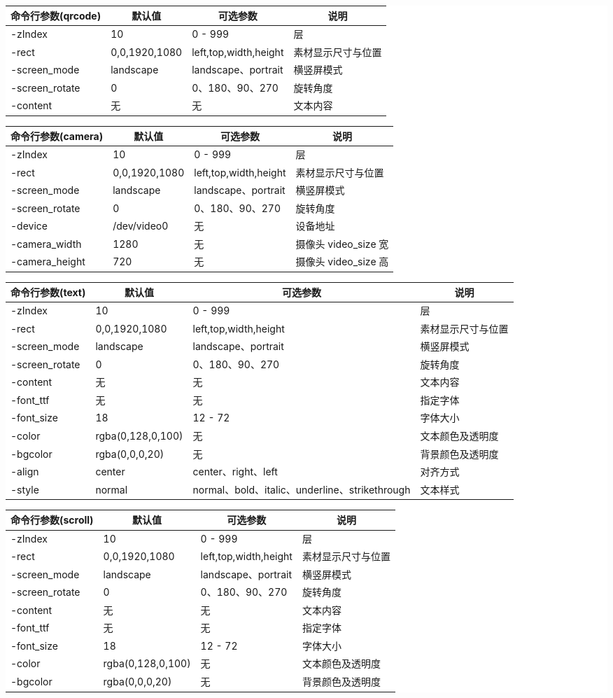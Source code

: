  | 命令行参数(qrcode) | 默认值 | 可选参数 | 说明 |
 | --- | --- | --- | --- |
 | -zIndex        | 10            | 0 - 999               | 层 |
 | -rect          | 0,0,1920,1080 | left,top,width,height | 素材显示尺寸与位置 |
 | -screen_mode   | landscape     | landscape、portrait   | 横竖屏模式 |
 | -screen_rotate | 0	          | 0、180、90、270       | 旋转角度 |
 | -content       | 无            | 无                    | 文本内容 |

 | 命令行参数(camera) | 默认值 | 可选参数 | 说明 |
 | --- | --- | --- | --- |
 | -zIndex        | 10            | 0 - 999               | 层 |
 | -rect          | 0,0,1920,1080 | left,top,width,height | 素材显示尺寸与位置 |
 | -screen_mode   | landscape     | landscape、portrait   | 横竖屏模式 |
 | -screen_rotate | 0	          | 0、180、90、270       | 旋转角度 |
 | -device        | /dev/video0   | 无                    | 设备地址 |
 | -camera_width  | 1280          | 无                    | 摄像头 video_size 宽 |
 | -camera_height | 720           | 无                    | 摄像头 video_size 高 |

 | 命令行参数(text) | 默认值 | 可选参数 | 说明 |
 | --- | --- | --- | --- |
 | -zIndex        | 10            | 0 - 999               | 层 |
 | -rect          | 0,0,1920,1080 | left,top,width,height | 素材显示尺寸与位置 |
 | -screen_mode   | landscape     | landscape、portrait   | 横竖屏模式 |
 | -screen_rotate | 0	          | 0、180、90、270       | 旋转角度 |
 | -content       | 无            | 无                    | 文本内容 |
 | -font_ttf      | 无            | 无                    | 指定字体 |
 | -font_size     | 18            | 12 - 72               | 字体大小 |
 | -color         | rgba(0,128,0,100)  | 无 | 文本颜色及透明度 |
 | -bgcolor       | rgba(0,0,0,20)     | 无 | 背景颜色及透明度 |
 | -align         | center             | center、right、left | 对齐方式 |
 | -style         | normal             | normal、bold、italic、underline、strikethrough | 文本样式 |

 | 命令行参数(scroll) | 默认值 | 可选参数 | 说明 |
 | --- | --- | --- | --- |
 | -zIndex        | 10            | 0 - 999               | 层 |
 | -rect          | 0,0,1920,1080 | left,top,width,height | 素材显示尺寸与位置 |
 | -screen_mode   | landscape     | landscape、portrait   | 横竖屏模式 |
 | -screen_rotate | 0	          | 0、180、90、270       | 旋转角度 |
 | -content       | 无            | 无                    | 文本内容 |
 | -font_ttf      | 无            | 无                    | 指定字体 |
 | -font_size     | 18            | 12 - 72               | 字体大小 |
 | -color         | rgba(0,128,0,100)  | 无 | 文本颜色及透明度 |
 | -bgcolor       | rgba(0,0,0,20)     | 无 | 背景颜色及透明度 |
